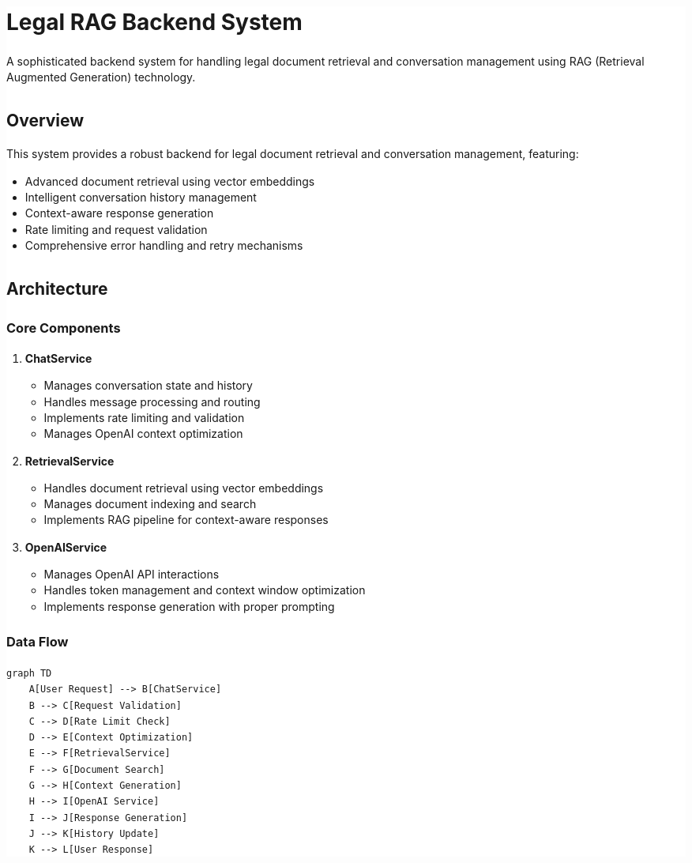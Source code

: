 # Legal RAG Backend System

A sophisticated backend system for handling legal document retrieval and conversation management using RAG (Retrieval Augmented Generation) technology.

## Overview

This system provides a robust backend for legal document retrieval and conversation management, featuring:
- Advanced document retrieval using vector embeddings
- Intelligent conversation history management
- Context-aware response generation
- Rate limiting and request validation
- Comprehensive error handling and retry mechanisms

## Architecture

### Core Components

1. **ChatService**
   - Manages conversation state and history
   - Handles message processing and routing
   - Implements rate limiting and validation
   - Manages OpenAI context optimization

2. **RetrievalService**
   - Handles document retrieval using vector embeddings
   - Manages document indexing and search
   - Implements RAG pipeline for context-aware responses

3. **OpenAIService**
   - Manages OpenAI API interactions
   - Handles token management and context window optimization
   - Implements response generation with proper prompting

### Data Flow

```mermaid
graph TD
    A[User Request] --> B[ChatService]
    B --> C[Request Validation]
    C --> D[Rate Limit Check]
    D --> E[Context Optimization]
    E --> F[RetrievalService]
    F --> G[Document Search]
    G --> H[Context Generation]
    H --> I[OpenAI Service]
    I --> J[Response Generation]
    J --> K[History Update]
    K --> L[User Response]
```
